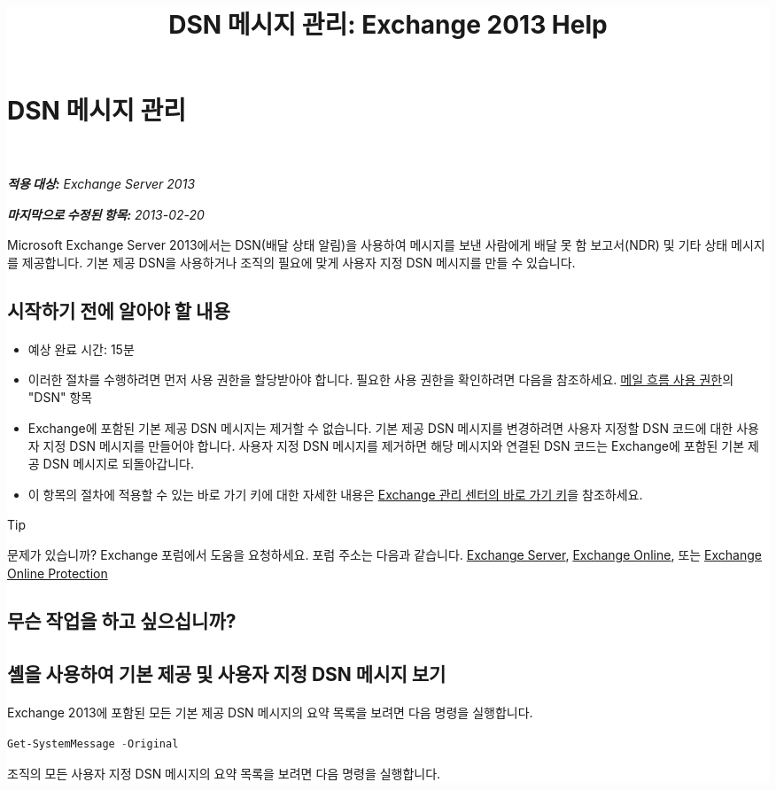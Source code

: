 ﻿---
title: 'DSN 메시지 관리: Exchange 2013 Help'
TOCTitle: DSN 메시지 관리
ms:assetid: 23c9d844-6fc7-44c9-a308-587338281611
ms:mtpsurl: https://technet.microsoft.com/ko-kr/library/Aa996803(v=EXCHG.150)
ms:contentKeyID: 50482663
ms.date: 05/22/2018
mtps_version: v=EXCHG.150
ms.translationtype: MT
---

# DSN 메시지 관리

 

_**적용 대상:** Exchange Server 2013_

_**마지막으로 수정된 항목:** 2013-02-20_

Microsoft Exchange Server 2013에서는 DSN(배달 상태 알림)을 사용하여 메시지를 보낸 사람에게 배달 못 함 보고서(NDR) 및 기타 상태 메시지를 제공합니다. 기본 제공 DSN을 사용하거나 조직의 필요에 맞게 사용자 지정 DSN 메시지를 만들 수 있습니다.

## 시작하기 전에 알아야 할 내용

  - 예상 완료 시간: 15분

  - 이러한 절차를 수행하려면 먼저 사용 권한을 할당받아야 합니다. 필요한 사용 권한을 확인하려면 다음을 참조하세요. [메일 흐름 사용 권한](mail-flow-permissions-exchange-2013-help.md)의 "DSN" 항목

  - Exchange에 포함된 기본 제공 DSN 메시지는 제거할 수 없습니다. 기본 제공 DSN 메시지를 변경하려면 사용자 지정할 DSN 코드에 대한 사용자 지정 DSN 메시지를 만들어야 합니다. 사용자 지정 DSN 메시지를 제거하면 해당 메시지와 연결된 DSN 코드는 Exchange에 포함된 기본 제공 DSN 메시지로 되돌아갑니다.

  - 이 항목의 절차에 적용할 수 있는 바로 가기 키에 대한 자세한 내용은 [Exchange 관리 센터의 바로 가기 키](keyboard-shortcuts-in-the-exchange-admin-center-exchange-online-protection-help.md)을 참조하세요.


> [!TIP]
> 문제가 있습니까? Exchange 포럼에서 도움을 요청하세요. 포럼 주소는 다음과 같습니다. <A href="https://go.microsoft.com/fwlink/p/?linkid=60612">Exchange Server</A>, <A href="https://go.microsoft.com/fwlink/p/?linkid=267542">Exchange Online</A>, 또는 <A href="https://go.microsoft.com/fwlink/p/?linkid=285351">Exchange Online Protection</A>



## 무슨 작업을 하고 싶으십니까?

## 셸을 사용하여 기본 제공 및 사용자 지정 DSN 메시지 보기

Exchange 2013에 포함된 모든 기본 제공 DSN 메시지의 요약 목록을 보려면 다음 명령을 실행합니다.

```powershell
Get-SystemMessage -Original
```

조직의 모든 사용자 지정 DSN 메시지의 요약 목록을 보려면 다음 명령을 실행합니다.
